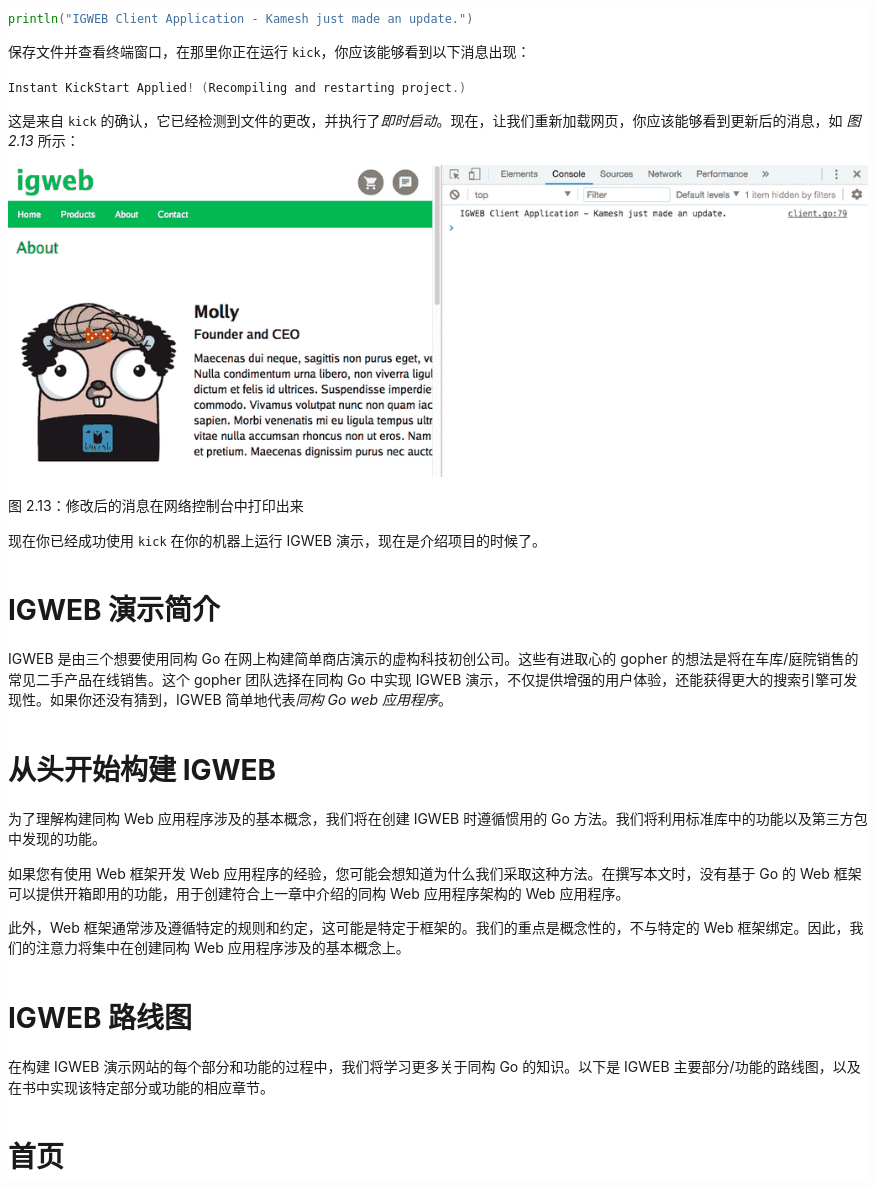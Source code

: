 ```go
println("IGWEB Client Application - Kamesh just made an update.")
```

保存文件并查看终端窗口，在那里你正在运行 `kick`，你应该能够看到以下消息出现：

```go
Instant KickStart Applied! (Recompiling and restarting project.)
```

这是来自 `kick` 的确认，它已经检测到文件的更改，并执行了*即时启动*。现在，让我们重新加载网页，你应该能够看到更新后的消息，如 *图 2.13* 所示：

![](img/bab89060-bee6-4416-bb79-48eba369ce46.png)

图 2.13：修改后的消息在网络控制台中打印出来

现在你已经成功使用 `kick` 在你的机器上运行 IGWEB 演示，现在是介绍项目的时候了。

# IGWEB 演示简介

IGWEB 是由三个想要使用同构 Go 在网上构建简单商店演示的虚构科技初创公司。这些有进取心的 gopher 的想法是将在车库/庭院销售的常见二手产品在线销售。这个 gopher 团队选择在同构 Go 中实现 IGWEB 演示，不仅提供增强的用户体验，还能获得更大的搜索引擎可发现性。如果你还没有猜到，IGWEB 简单地代表*同构 Go web 应用程序*。

# 从头开始构建 IGWEB

为了理解构建同构 Web 应用程序涉及的基本概念，我们将在创建 IGWEB 时遵循惯用的 Go 方法。我们将利用标准库中的功能以及第三方包中发现的功能。

如果您有使用 Web 框架开发 Web 应用程序的经验，您可能会想知道为什么我们采取这种方法。在撰写本文时，没有基于 Go 的 Web 框架可以提供开箱即用的功能，用于创建符合上一章中介绍的同构 Web 应用程序架构的 Web 应用程序。

此外，Web 框架通常涉及遵循特定的规则和约定，这可能是特定于框架的。我们的重点是概念性的，不与特定的 Web 框架绑定。因此，我们的注意力将集中在创建同构 Web 应用程序涉及的基本概念上。

# IGWEB 路线图

在构建 IGWEB 演示网站的每个部分和功能的过程中，我们将学习更多关于同构 Go 的知识。以下是 IGWEB 主要部分/功能的路线图，以及在书中实现该特定部分或功能的相应章节。

# 首页
